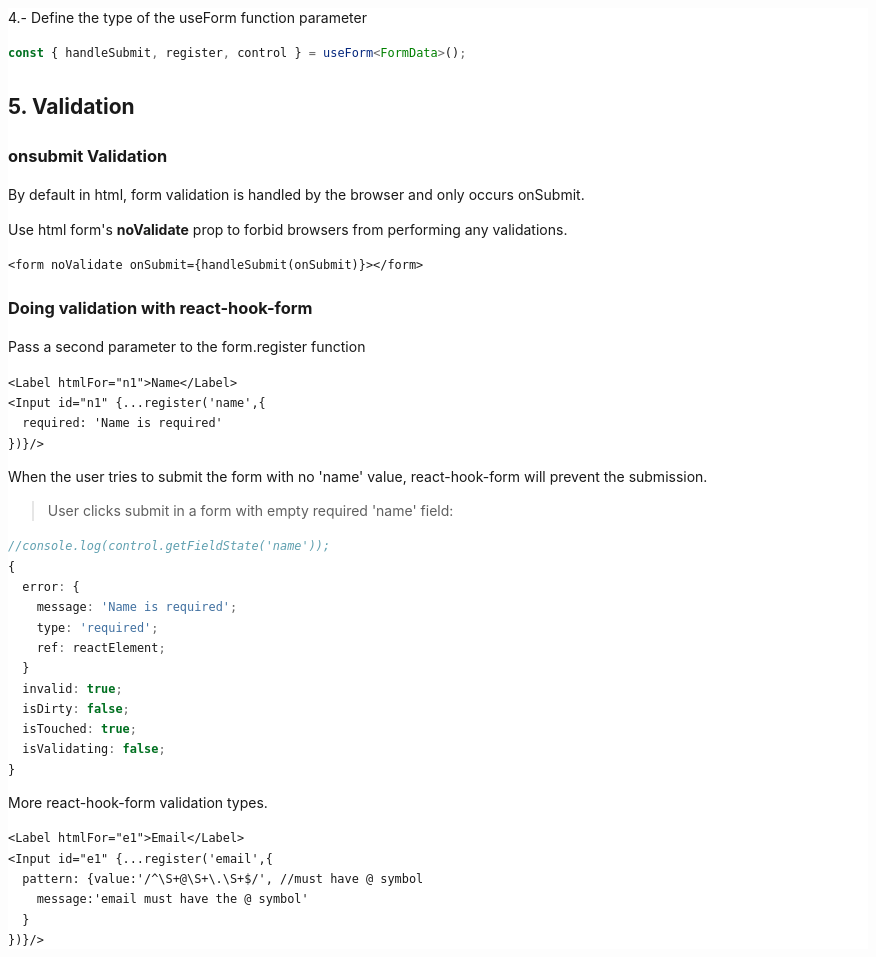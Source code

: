 4.- Define the type of the useForm function parameter

```ts
const { handleSubmit, register, control } = useForm<FormData>();
```

## 5. Validation

### onsubmit Validation

By default in html, form validation is handled by the browser and only occurs onSubmit.

Use html form's **noValidate** prop to forbid browsers from performing any validations.

```tsx
<form noValidate onSubmit={handleSubmit(onSubmit)}></form>
```

### Doing validation with react-hook-form

Pass a second parameter to the form.register function

```tsx
<Label htmlFor="n1">Name</Label>
<Input id="n1" {...register('name',{
  required: 'Name is required'
})}/>
```

When the user tries to submit the form with no 'name' value, react-hook-form will prevent the submission.

> User clicks submit in a form with empty required 'name' field:

```ts
//console.log(control.getFieldState('name'));
{
  error: {
    message: 'Name is required';
    type: 'required';
    ref: reactElement;
  }
  invalid: true;
  isDirty: false;
  isTouched: true;
  isValidating: false;
}
```

More react-hook-form validation types.

```tsx
<Label htmlFor="e1">Email</Label>
<Input id="e1" {...register('email',{
  pattern: {value:'/^\S+@\S+\.\S+$/', //must have @ symbol
    message:'email must have the @ symbol'
  }
})}/>
```
